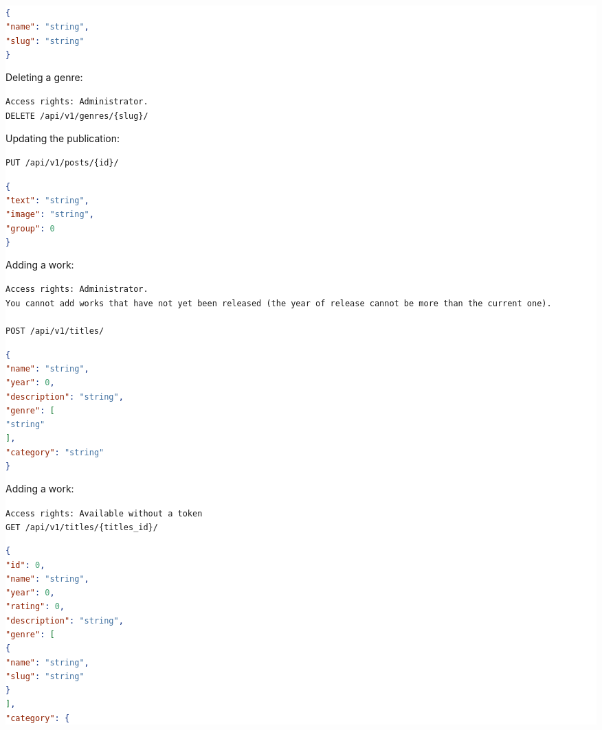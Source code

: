 ```json
{
"name": "string",
"slug": "string"
}
```

Deleting a genre:

```
Access rights: Administrator.
DELETE /api/v1/genres/{slug}/
```

Updating the publication:

```
PUT /api/v1/posts/{id}/
```

```json
{
"text": "string",
"image": "string",
"group": 0
}
```

Adding a work:

```
Access rights: Administrator.
You cannot add works that have not yet been released (the year of release cannot be more than the current one).

POST /api/v1/titles/
```

```json
{
"name": "string",
"year": 0,
"description": "string",
"genre": [
"string"
],
"category": "string"
}
```

Adding a work:

```
Access rights: Available without a token
GET /api/v1/titles/{titles_id}/
```

```json
{
"id": 0,
"name": "string",
"year": 0,
"rating": 0,
"description": "string",
"genre": [
{
"name": "string",
"slug": "string"
}
],
"category": {
```